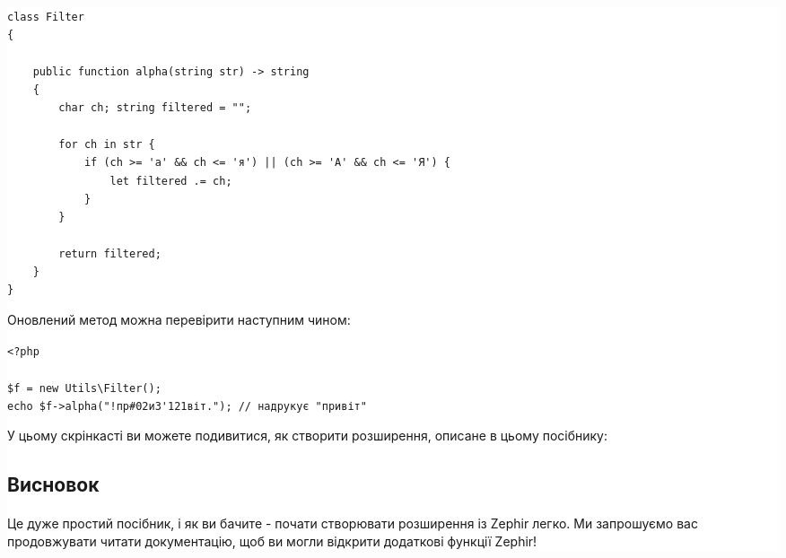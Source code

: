     class Filter
    {
    
        public function alpha(string str) -> string
        {
            char ch; string filtered = "";
    
            for ch in str {
                if (ch >= 'а' && ch <= 'я') || (ch >= 'А' && ch <= 'Я') {
                    let filtered .= ch;
                }
            }
    
            return filtered;
        }
    }
    

Оновлений метод можна перевірити наступним чином:

    <?php
    
    $f = new Utils\Filter();
    echo $f->alpha("!пр#02и3'121віт."); // надрукує "привіт"
    

У цьому скрінкасті ви можете подивитися, як створити розширення, описане в цьому посібнику: <iframe src="//player.vimeo.com/video/84180223" width="500" height="313" frameborder="0" webkitallowfullscreen mozallowfullscreen allowfullscreen mark="crwd-mark"></iframe> 

<a name='conclusion'></a>

## Висновок

Це дуже простий посібник, і як ви бачите - почати створювати розширення із Zephir легко. Ми запрошуємо вас продовжувати читати документацію, щоб ви могли відкрити додаткові функції Zephir!